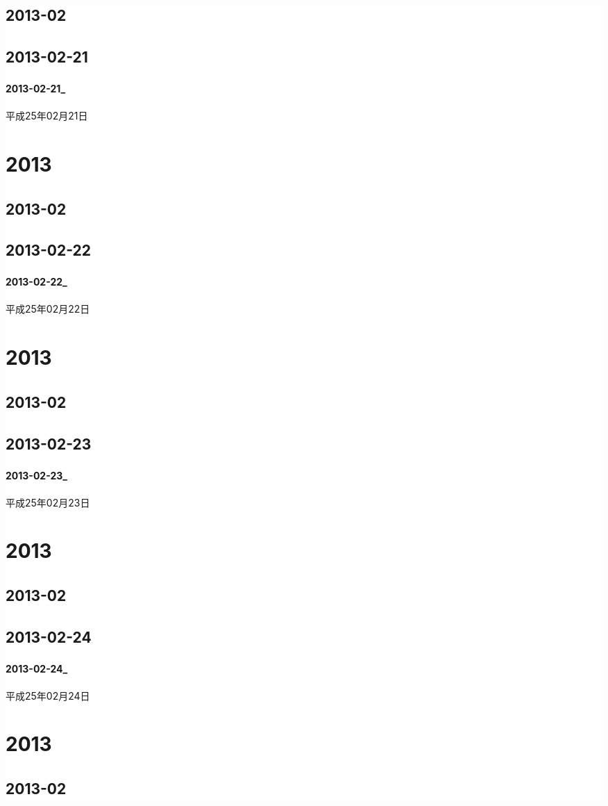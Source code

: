 ## 2013-02

## 2013-02-21

#### 2013-02-21_

平成25年02月21日


# 2013

## 2013-02

## 2013-02-22

#### 2013-02-22_

平成25年02月22日


# 2013

## 2013-02

## 2013-02-23

#### 2013-02-23_

平成25年02月23日


# 2013

## 2013-02

## 2013-02-24

#### 2013-02-24_

平成25年02月24日


# 2013

## 2013-02
